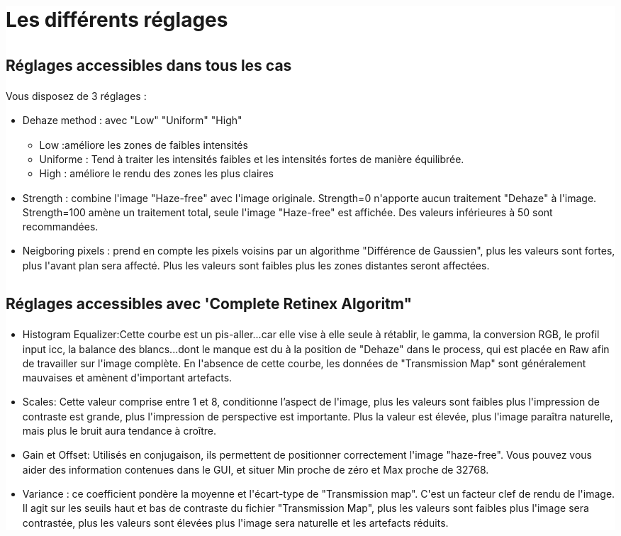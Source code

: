 # Les différents réglages

## Réglages accessibles dans tous les cas

Vous disposez de 3 réglages :

- Dehaze method : avec "Low" "Uniform" "High"
  - Low :améliore les zones de faibles intensités
  - Uniforme : Tend à traiter les intensités faibles et les intensités
    fortes de manière équilibrée.
  - High : améliore le rendu des zones les plus claires



- Strength : combine l'image "Haze-free" avec l'image originale.
  Strength=0 n'apporte aucun traitement "Dehaze" à l'image. Strength=100
  amène un traitement total, seule l'image "Haze-free" est affichée. Des
  valeurs inférieures à 50 sont recommandées.



- Neigboring pixels : prend en compte les pixels voisins par un
  algorithme "Différence de Gaussien", plus les valeurs sont fortes,
  plus l'avant plan sera affecté. Plus les valeurs sont faibles plus les
  zones distantes seront affectées.

## Réglages accessibles avec 'Complete Retinex Algoritm"

- Histogram Equalizer:Cette courbe est un pis-aller...car elle vise à
  elle seule à rétablir, le gamma, la conversion RGB, le profil input
  icc, la balance des blancs...dont le manque est du à la position de
  "Dehaze" dans le process, qui est placée en Raw afin de travailler sur
  l'image complète. En l'absence de cette courbe, les données de
  "Transmission Map" sont généralement mauvaises et amènent d'important
  artefacts.



- Scales: Cette valeur comprise entre 1 et 8, conditionne l’aspect de
  l'image, plus les valeurs sont faibles plus l'impression de contraste
  est grande, plus l'impression de perspective est importante. Plus la
  valeur est élevée, plus l'image paraîtra naturelle, mais plus le bruit
  aura tendance à croître.



- Gain et Offset: Utilisés en conjugaison, ils permettent de positionner
  correctement l'image "haze-free". Vous pouvez vous aider des
  information contenues dans le GUI, et situer Min proche de zéro et Max
  proche de 32768.



- Variance : ce coefficient pondère la moyenne et l'écart-type de
  "Transmission map". C'est un facteur clef de rendu de l'image. Il agit
  sur les seuils haut et bas de contraste du fichier "Transmission Map",
  plus les valeurs sont faibles plus l'image sera contrastée, plus les
  valeurs sont élevées plus l'image sera naturelle et les artefacts
  réduits.
